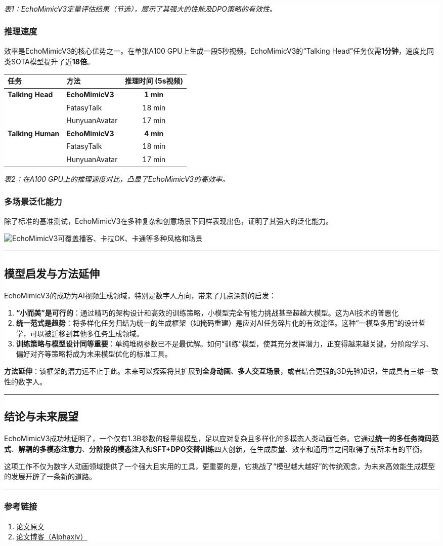 *表1：EchoMimicV3定量评估结果（节选），展示了其强大的性能及DPO策略的有效性。*

### 推理速度

效率是EchoMimicV3的核心优势之一。在单张A100 GPU上生成一段5秒视频，EchoMimicV3的“Talking Head”任务仅需**1分钟**，速度比同类SOTA模型提升了近**18倍**。

| 任务 | 方法 | 推理时间 (5s视频) |
|:---|:---|:---:|
| **Talking Head** | **EchoMimicV3** | **1 min** |
| | FatasyTalk | 18 min |
| | HunyuanAvatar | 17 min |
| **Talking Human** | **EchoMimicV3** | **4 min** |
| | FatasyTalk | 18 min |
| | HunyuanAvatar | 17 min |

*表2：在A100 GPU上的推理速度对比，凸显了EchoMimicV3的高效率。*

### 多场景泛化能力

除了标准的基准测试，EchoMimicV3在多种复杂和创意场景下同样表现出色，证明了其强大的泛化能力。

![EchoMimicV3可覆盖播客、卡拉OK、卡通等多种风格和场景](https://arxiv.org/html/2507.03905v1/x4.png)

---

## 模型启发与方法延伸

EchoMimicV3的成功为AI视频生成领域，特别是数字人方向，带来了几点深刻的启发：

1. **“小而美”是可行的**：通过精巧的架构设计和高效的训练策略，小模型完全有能力挑战甚至超越大模型。这为AI技术的普惠化
2.  **统一范式是趋势**：将多样化任务归结为统一的生成框架（如掩码重建）是应对AI任务碎片化的有效途径。这种“一模型多用”的设计哲学，可以被迁移到其他多任务生成领域。
3.  **训练策略与模型设计同等重要**：单纯堆砌参数已不是最优解。如何“训练”模型，使其充分发挥潜力，正变得越来越关键。分阶段学习、偏好对齐等策略将成为未来模型优化的标准工具。

**方法延伸**：该框架的潜力远不止于此。未来可以探索将其扩展到**全身动画**、**多人交互场景**，或者结合更强的3D先验知识，生成具有三维一致性的数字人。

---

## 结论与未来展望

EchoMimicV3成功地证明了，一个仅有1.3B参数的轻量级模型，足以应对复杂且多样化的多模态人类动画任务。它通过**统一的多任务掩码范式**、**解耦的多模态注意力**、**分阶段的模态注入**和**SFT+DPO交替训练**四大创新，在生成质量、效率和通用性之间取得了前所未有的平衡。

这项工作不仅为数字人动画领域提供了一个强大且实用的工具，更重要的是，它挑战了“模型越大越好”的传统观念，为未来高效能生成模型的发展开辟了一条新的道路。

--- 

### 参考链接

1. [论文原文](https://arxiv.org/abs/2507.03905)
2. [论文博客（Alphaxiv）](https://www.alphaxiv.org/overview/2507.03905v1)
